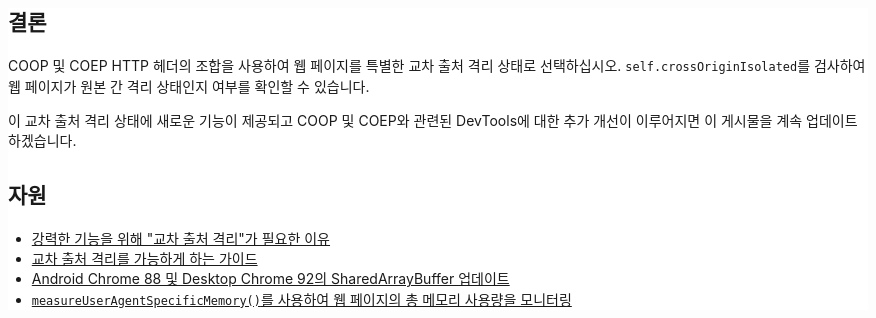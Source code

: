 ## 결론

COOP 및 COEP HTTP 헤더의 조합을 사용하여 웹 페이지를 특별한 교차 출처 격리 상태로 선택하십시오. `self.crossOriginIsolated`를 검사하여 웹 페이지가 원본 간 격리 상태인지 여부를 확인할 수 있습니다.

이 교차 출처 격리 상태에 새로운 기능이 제공되고 COOP 및 COEP와 관련된 DevTools에 대한 추가 개선이 이루어지면 이 게시물을 계속 업데이트하겠습니다.

## 자원

- [강력한 기능을 위해 "교차 출처 격리"가 필요한 이유](https://web.dev/why-coop-coep/)
- [교차 출처 격리를 가능하게 하는 가이드](https://web.dev/cross-origin-isolation-guide/)
- [Android Chrome 88 및 Desktop Chrome 92의 SharedArrayBuffer 업데이트](https://developer.chrome.com/blog/enabling-shared-array-buffer/)
- [`measureUserAgentSpecificMemory()`를 사용하여 웹 페이지의 총 메모리 사용량을 모니터링](https://web.dev/monitor-total-page-memory-usage/)
